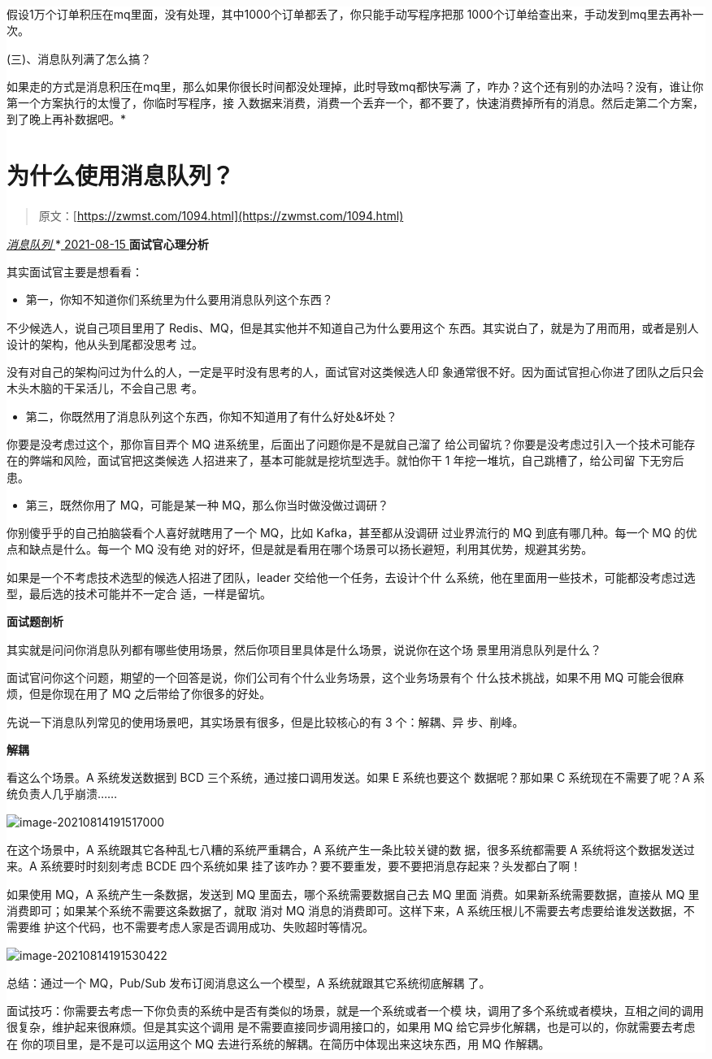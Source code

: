 假设1万个订单积压在mq里面，没有处理，其中1000个订单都丢了，你只能手动写程序把那 1000个订单给查出来，手动发到mq里去再补一次。

(三)、消息队列满了怎么搞？

如果走的方式是消息积压在mq里，那么如果你很长时间都没处理掉，此时导致mq都快写满 了，咋办？这个还有别的办法吗？没有，谁让你第一个方案执行的太慢了，你临时写程序，接 入数据来消费，消费一个丢弃一个，都不要了，快速消费掉所有的消息。然后走第二个方案， 到了晚上再补数据吧。*


# 为什么使用消息队列？

> 原文：[https://zwmst.com/1094.html](https://zwmst.com/1094.html)

   [ *消息队列* ](https://zwmst.com/%e6%b6%88%e6%81%af%e9%98%9f%e5%88%97)*[ <time datetime="2021-08-15T10:24:42+08:00"> 2021-08-15 </time> ](https://zwmst.com/1094.html)  **面试官心理分析**

其实面试官主要是想看看：

*   第一，你知不知道你们系统里为什么要用消息队列这个东西？

不少候选人，说自己项目里用了 Redis、MQ，但是其实他并不知道自己为什么要用这个 东西。其实说白了，就是为了用而用，或者是别人设计的架构，他从头到尾都没思考 过。

没有对自己的架构问过为什么的人，一定是平时没有思考的人，面试官对这类候选人印 象通常很不好。因为面试官担心你进了团队之后只会木头木脑的干呆活儿，不会自己思 考。

*   第二，你既然用了消息队列这个东西，你知不知道用了有什么好处&坏处？

你要是没考虑过这个，那你盲目弄个 MQ 进系统里，后面出了问题你是不是就自己溜了 给公司留坑？你要是没考虑过引入一个技术可能存在的弊端和风险，面试官把这类候选 人招进来了，基本可能就是挖坑型选手。就怕你干 1 年挖一堆坑，自己跳槽了，给公司留 下无穷后患。

*   第三，既然你用了 MQ，可能是某一种 MQ，那么你当时做没做过调研？

你别傻乎乎的自己拍脑袋看个人喜好就瞎用了一个 MQ，比如 Kafka，甚至都从没调研 过业界流行的 MQ 到底有哪几种。每一个 MQ 的优点和缺点是什么。每一个 MQ 没有绝 对的好坏，但是就是看用在哪个场景可以扬长避短，利用其优势，规避其劣势。

如果是一个不考虑技术选型的候选人招进了团队，leader 交给他一个任务，去设计个什 么系统，他在里面用一些技术，可能都没考虑过选型，最后选的技术可能并不一定合 适，一样是留坑。

**面试题剖析**

其实就是问问你消息队列都有哪些使用场景，然后你项目里具体是什么场景，说说你在这个场 景里用消息队列是什么？

面试官问你这个问题，期望的一个回答是说，你们公司有个什么业务场景，这个业务场景有个 什么技术挑战，如果不用 MQ 可能会很麻烦，但是你现在用了 MQ 之后带给了你很多的好处。

先说一下消息队列常见的使用场景吧，其实场景有很多，但是比较核心的有 3 个：解耦、异 步、削峰。

**解耦**

看这么个场景。A 系统发送数据到 BCD 三个系统，通过接口调用发送。如果 E 系统也要这个 数据呢？那如果 C 系统现在不需要了呢？A 系统负责人几乎崩溃……

![image-20210814191517000](img/d8152d6e45a76dde7753759c7f8c59db.png)

在这个场景中，A 系统跟其它各种乱七八糟的系统严重耦合，A 系统产生一条比较关键的数 据，很多系统都需要 A 系统将这个数据发送过来。A 系统要时时刻刻考虑 BCDE 四个系统如果 挂了该咋办？要不要重发，要不要把消息存起来？头发都白了啊！

如果使用 MQ，A 系统产生一条数据，发送到 MQ 里面去，哪个系统需要数据自己去 MQ 里面 消费。如果新系统需要数据，直接从 MQ 里消费即可；如果某个系统不需要这条数据了，就取 消对 MQ 消息的消费即可。这样下来，A 系统压根儿不需要去考虑要给谁发送数据，不需要维 护这个代码，也不需要考虑人家是否调用成功、失败超时等情况。

![image-20210814191530422](img/4f7befa45c737e60c6647f8513badcdf.png)

总结：通过一个 MQ，Pub/Sub 发布订阅消息这么一个模型，A 系统就跟其它系统彻底解耦 了。

面试技巧：你需要去考虑一下你负责的系统中是否有类似的场景，就是一个系统或者一个模 块，调用了多个系统或者模块，互相之间的调用很复杂，维护起来很麻烦。但是其实这个调用 是不需要直接同步调用接口的，如果用 MQ 给它异步化解耦，也是可以的，你就需要去考虑在 你的项目里，是不是可以运用这个 MQ 去进行系统的解耦。在简历中体现出来这块东西，用 MQ 作解耦。
